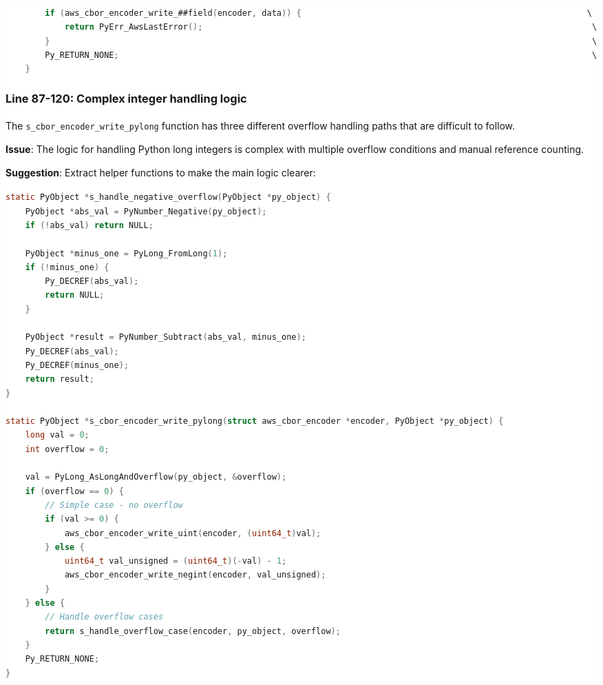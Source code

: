 ```c
        if (aws_cbor_encoder_write_##field(encoder, data)) {                                                          \
            return PyErr_AwsLastError();                                                                               \
        }                                                                                                              \
        Py_RETURN_NONE;                                                                                                \
    }
```

### Line 87-120: Complex integer handling logic
The `s_cbor_encoder_write_pylong` function has three different overflow handling paths that are difficult to follow.

**Issue**: The logic for handling Python long integers is complex with multiple overflow conditions and manual reference counting.

**Suggestion**: Extract helper functions to make the main logic clearer:

```c
static PyObject *s_handle_negative_overflow(PyObject *py_object) {
    PyObject *abs_val = PyNumber_Negative(py_object);
    if (!abs_val) return NULL;
    
    PyObject *minus_one = PyLong_FromLong(1);
    if (!minus_one) {
        Py_DECREF(abs_val);
        return NULL;
    }
    
    PyObject *result = PyNumber_Subtract(abs_val, minus_one);
    Py_DECREF(abs_val);
    Py_DECREF(minus_one);
    return result;
}

static PyObject *s_cbor_encoder_write_pylong(struct aws_cbor_encoder *encoder, PyObject *py_object) {
    long val = 0;
    int overflow = 0;

    val = PyLong_AsLongAndOverflow(py_object, &overflow);
    if (overflow == 0) {
        // Simple case - no overflow
        if (val >= 0) {
            aws_cbor_encoder_write_uint(encoder, (uint64_t)val);
        } else {
            uint64_t val_unsigned = (uint64_t)(-val) - 1;
            aws_cbor_encoder_write_negint(encoder, val_unsigned);
        }
    } else {
        // Handle overflow cases
        return s_handle_overflow_case(encoder, py_object, overflow);
    }
    Py_RETURN_NONE;
}
```
